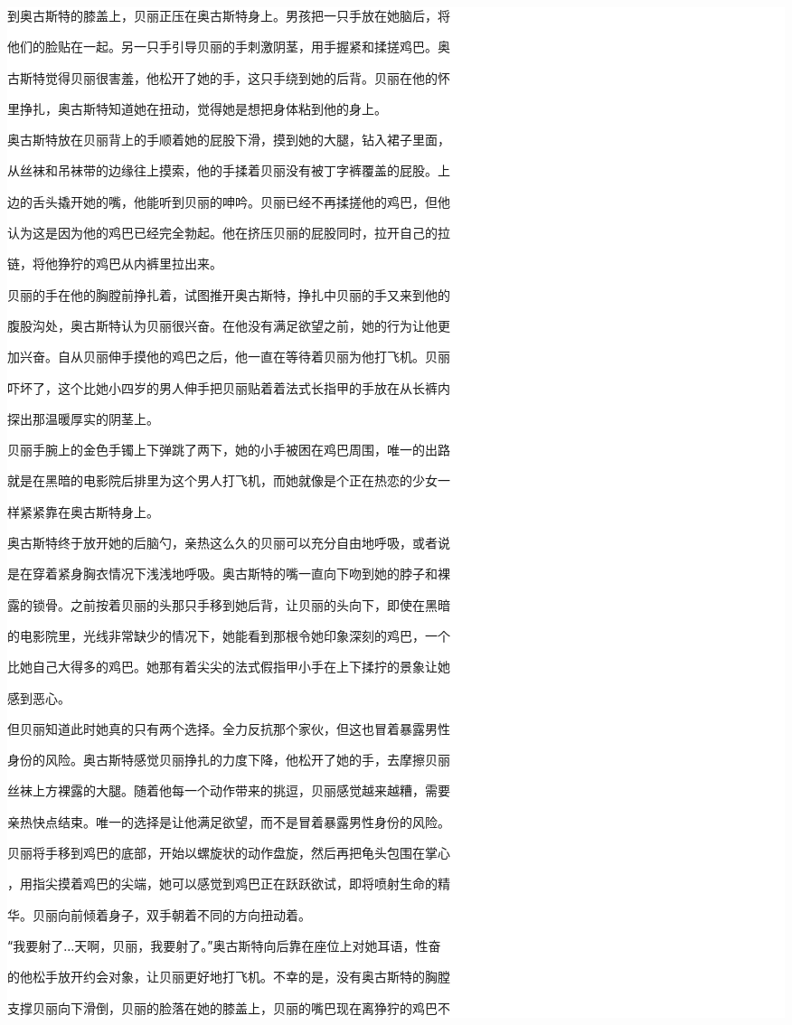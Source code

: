 到奥古斯特的膝盖上，贝丽正压在奥古斯特身上。男孩把一只手放在她脑后，将

他们的脸贴在一起。另一只手引导贝丽的手刺激阴茎，用手握紧和揉搓鸡巴。奥

古斯特觉得贝丽很害羞，他松开了她的手，这只手绕到她的后背。贝丽在他的怀

里挣扎，奥古斯特知道她在扭动，觉得她是想把身体粘到他的身上。

奥古斯特放在贝丽背上的手顺着她的屁股下滑，摸到她的大腿，钻入裙子里面，

从丝袜和吊袜带的边缘往上摸索，他的手揉着贝丽没有被丁字裤覆盖的屁股。上

边的舌头撬开她的嘴，他能听到贝丽的呻吟。贝丽已经不再揉搓他的鸡巴，但他

认为这是因为他的鸡巴已经完全勃起。他在挤压贝丽的屁股同时，拉开自己的拉

链，将他狰狞的鸡巴从内裤里拉出来。

贝丽的手在他的胸膛前挣扎着，试图推开奥古斯特，挣扎中贝丽的手又来到他的

腹股沟处，奥古斯特认为贝丽很兴奋。在他没有满足欲望之前，她的行为让他更

加兴奋。自从贝丽伸手摸他的鸡巴之后，他一直在等待着贝丽为他打飞机。贝丽

吓坏了，这个比她小四岁的男人伸手把贝丽贴着着法式长指甲的手放在从长裤内

探出那温暖厚实的阴茎上。

贝丽手腕上的金色手镯上下弹跳了两下，她的小手被困在鸡巴周围，唯一的出路

就是在黑暗的电影院后排里为这个男人打飞机，而她就像是个正在热恋的少女一

样紧紧靠在奥古斯特身上。

奥古斯特终于放开她的后脑勺，亲热这么久的贝丽可以充分自由地呼吸，或者说

是在穿着紧身胸衣情况下浅浅地呼吸。奥古斯特的嘴一直向下吻到她的脖子和裸

露的锁骨。之前按着贝丽的头那只手移到她后背，让贝丽的头向下，即使在黑暗

的电影院里，光线非常缺少的情况下，她能看到那根令她印象深刻的鸡巴，一个

比她自己大得多的鸡巴。她那有着尖尖的法式假指甲小手在上下揉拧的景象让她

感到恶心。

但贝丽知道此时她真的只有两个选择。全力反抗那个家伙，但这也冒着暴露男性

身份的风险。奥古斯特感觉贝丽挣扎的力度下降，他松开了她的手，去摩擦贝丽

丝袜上方裸露的大腿。随着他每一个动作带来的挑逗，贝丽感觉越来越糟，需要

亲热快点结束。唯一的选择是让他满足欲望，而不是冒着暴露男性身份的风险。

贝丽将手移到鸡巴的底部，开始以螺旋状的动作盘旋，然后再把龟头包围在掌心

，用指尖摸着鸡巴的尖端，她可以感觉到鸡巴正在跃跃欲试，即将喷射生命的精

华。贝丽向前倾着身子，双手朝着不同的方向扭动着。

“我要射了…天啊，贝丽，我要射了。”奥古斯特向后靠在座位上对她耳语，性奋

的他松手放开约会对象，让贝丽更好地打飞机。不幸的是，没有奥古斯特的胸膛

支撑贝丽向下滑倒，贝丽的脸落在她的膝盖上，贝丽的嘴巴现在离狰狞的鸡巴不
